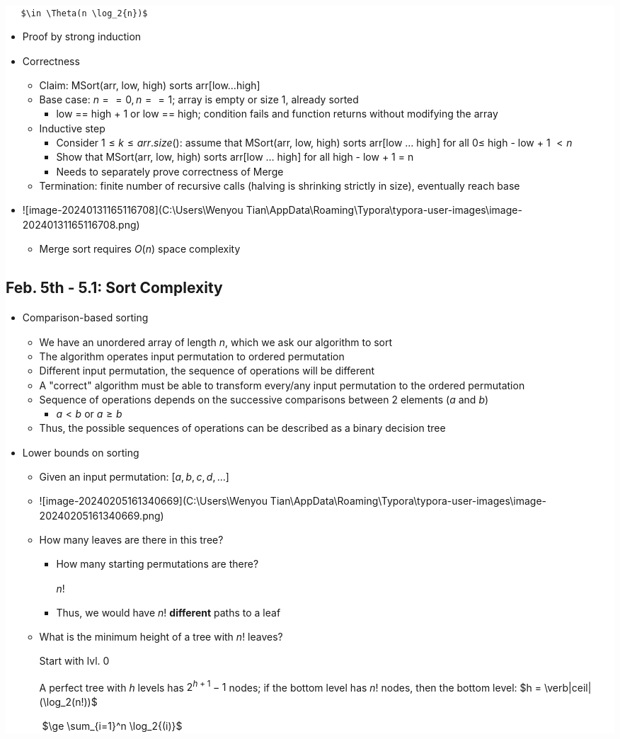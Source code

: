     ​	$\in \Theta(n \log_2{n})$

  - Proof by strong induction

- Correctness

  - Claim: MSort(arr, low, high) sorts arr[low$\dots$high]
  - Base case: $n == 0, n==1$; array is empty or size 1, already sorted
    - low == high + 1 or low == high; condition fails and function returns without modifying the array
  - Inductive step
    - Consider $1 \le k \le arr.size()$: assume that MSort(arr, low, high) sorts arr[low $\dots$ high] for all $0 \le$ high - low + 1 $< n$
    - Show that MSort(arr, low, high) sorts arr[low $\dots$ high] for all high - low + 1 = n
    - Needs to separately prove correctness of Merge
  - Termination: finite number of recursive calls (halving is shrinking strictly in size), eventually reach base

- ![image-20240131165116708](C:\Users\Wenyou Tian\AppData\Roaming\Typora\typora-user-images\image-20240131165116708.png)

  - Merge sort requires $O(n)$ space complexity

## Feb. 5th - 5.1: Sort Complexity

- Comparison-based sorting

  - We have an unordered array of length $n$, which we ask our algorithm to sort
  - The algorithm operates input permutation to ordered permutation
  - Different input permutation, the sequence of operations will be different
  - A "correct" algorithm must be able to transform every/any input permutation to the ordered permutation
  - Sequence of operations depends on the successive comparisons between 2 elements ($a$ and $b$)
    - $a < b$ or $a \ge b$
  - Thus, the possible sequences of operations can be described as a binary decision tree

- Lower bounds on sorting

  - Given an input permutation: $[a, b, c, d, \dots]$

  - ![image-20240205161340669](C:\Users\Wenyou Tian\AppData\Roaming\Typora\typora-user-images\image-20240205161340669.png)

  - How many leaves are there in this tree?

    - How many starting permutations are there?

      $n!$

    - Thus, we would have $n!$ **different** paths to a leaf

  - What is the minimum height of a tree with $n!$ leaves?

    Start with lvl. 0

    A perfect tree with $h$ levels has $2^{h+1}-1$ nodes; if the bottom level has $n!$ nodes, then the bottom level: $h = \verb|ceil|(\log_2(n!))$

    ​	$\ge \sum_{i=1}^n \log_2{(i)}$
